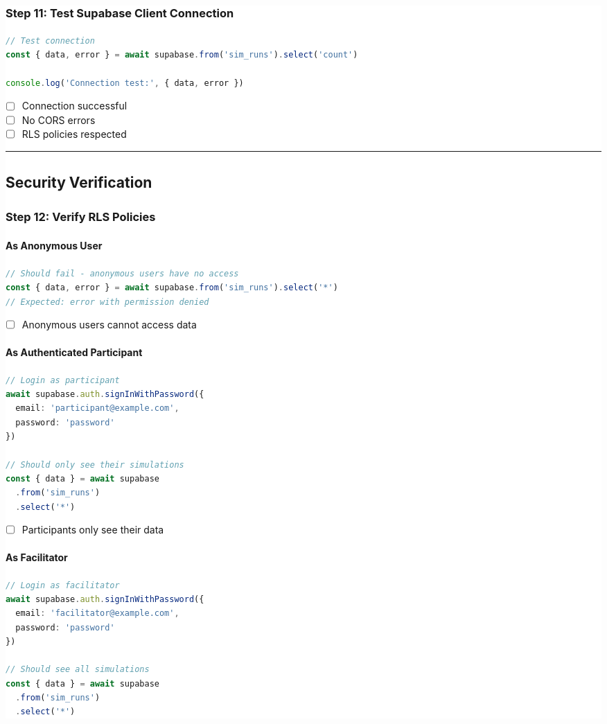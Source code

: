 ### Step 11: Test Supabase Client Connection

```typescript
// Test connection
const { data, error } = await supabase.from('sim_runs').select('count')

console.log('Connection test:', { data, error })
```

- [ ] Connection successful
- [ ] No CORS errors
- [ ] RLS policies respected

---

## Security Verification

### Step 12: Verify RLS Policies

#### As Anonymous User

```typescript
// Should fail - anonymous users have no access
const { data, error } = await supabase.from('sim_runs').select('*')
// Expected: error with permission denied
```

- [ ] Anonymous users cannot access data

#### As Authenticated Participant

```typescript
// Login as participant
await supabase.auth.signInWithPassword({
  email: 'participant@example.com',
  password: 'password'
})

// Should only see their simulations
const { data } = await supabase
  .from('sim_runs')
  .select('*')
```

- [ ] Participants only see their data

#### As Facilitator

```typescript
// Login as facilitator
await supabase.auth.signInWithPassword({
  email: 'facilitator@example.com',
  password: 'password'
})

// Should see all simulations
const { data } = await supabase
  .from('sim_runs')
  .select('*')
```
